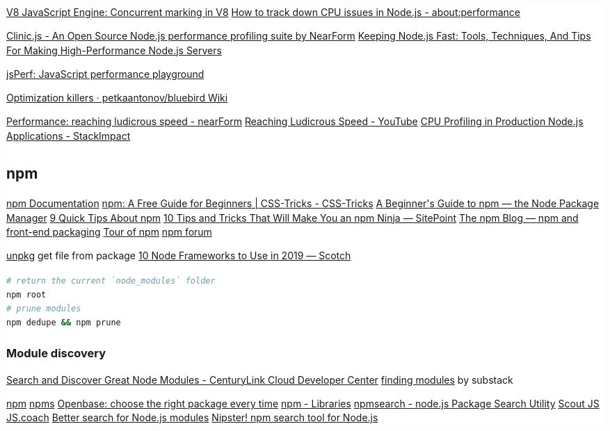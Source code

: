 [V8 JavaScript Engine: Concurrent marking in V8](https://v8project.blogspot.com/2018/06/concurrent-marking.html)
[How to track down CPU issues in Node.js - about:performance](http://apmblog.dynatrace.com/2016/01/14/how-to-track-down-cpu-issues-in-node-js/)

[Clinic.js - An Open Source Node.js performance profiling suite by NearForm](https://clinicjs.org/)
[Keeping Node.js Fast: Tools, Techniques, And Tips For Making High-Performance Node.js Servers](https://medium.com/@smashingmag/keeping-node-js-fast-tools-techniques-and-tips-for-making-high-performance-node-js-servers-8cfcb55e3d7)

[jsPerf: JavaScript performance playground](http://jsperf.com/)

[Optimization killers · petkaantonov/bluebird Wiki](https://github.com/petkaantonov/bluebird/wiki/Optimization-killers#3-managing-arguments)

[Performance: reaching ludicrous speed - nearForm](http://www.nearform.com/nodecrunch/performance-reaching-ludicrous-speed/) [Reaching Ludicrous Speed - YouTube](https://www.youtube.com/watch?v=_0W_822Dijg)
[CPU Profiling in Production Node.js Applications - StackImpact](https://stackimpact.com/blog/cpu-profiling-in-production-node-js-applications/)

## npm

[npm Documentation](https://docs.npmjs.com/)
[npm: A Free Guide for Beginners | CSS-Tricks - CSS-Tricks](https://css-tricks.com/a-complete-beginners-guide-to-npm/)
[A Beginner's Guide to npm — the Node Package Manager](http://www.sitepoint.com/beginners-guide-node-package-manager/)
[9 Quick Tips About npm](https://ponyfoo.com/articles/9-quick-tips-about-npm)
[10 Tips and Tricks That Will Make You an npm Ninja — SitePoint](https://www.sitepoint.com/10-npm-tips-and-tricks/)
[The npm Blog — npm and front-end packaging](http://blog.npmjs.org/post/101775448305/npm-and-front-end-packaging)
[Tour of npm](http://tobyho.com/2012/02/09/tour-of-npm/)
[npm forum](https://npm.community/)

[unpkg](https://unpkg.com/#/) get file from package
[10 Node Frameworks to Use in 2019 ― Scotch](https://scotch.io/bar-talk/10-node-frameworks-to-use-in-2019/amp)

```sh
# return the current `node_modules` folder
npm root
# prune modules
npm dedupe && npm prune
```

### Module discovery

[Search and Discover Great Node Modules - CenturyLink Cloud Developer Center](https://www.ctl.io/developers/blog/post/scoutjs-search-npm)
[finding modules](http://substack.net/finding_modules) by substack

[npm](https://www.npmjs.com/)
[npms](https://npms.io/)
[Openbase: choose the right package every time](https://openbase.com/)
[npm - Libraries](https://libraries.io/npm)
[npmsearch - node.js Package Search Utility](https://npmsearch.com/)
[Scout JS](http://scoutjs.com/)
[JS.coach](https://js.coach/)
[Better search for Node.js modules](http://node-modules.com/)
[Nipster! npm search tool for Node.js](http://nipstr.com/)
